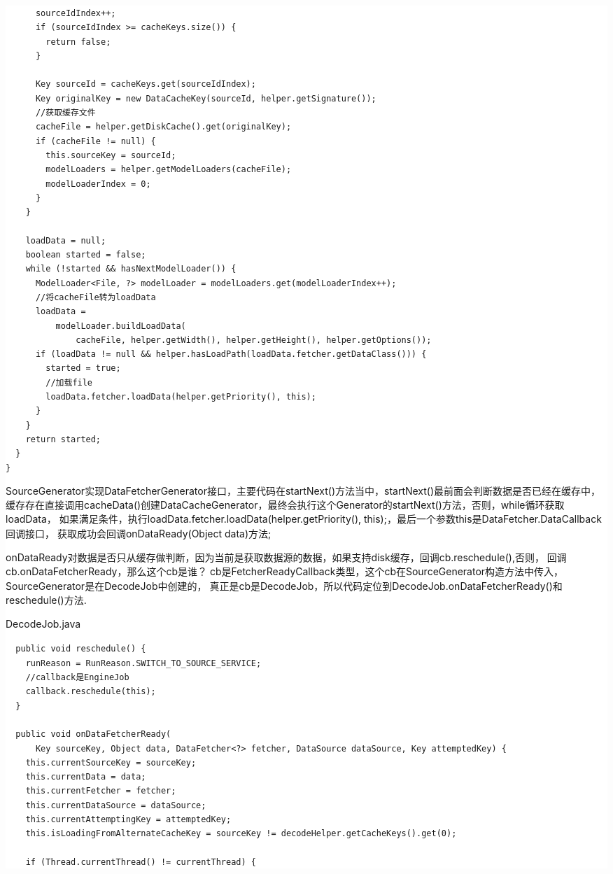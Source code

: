 ```
      sourceIdIndex++;
      if (sourceIdIndex >= cacheKeys.size()) {
        return false;
      }

      Key sourceId = cacheKeys.get(sourceIdIndex);
      Key originalKey = new DataCacheKey(sourceId, helper.getSignature());
      //获取缓存文件
      cacheFile = helper.getDiskCache().get(originalKey);
      if (cacheFile != null) {
        this.sourceKey = sourceId;
        modelLoaders = helper.getModelLoaders(cacheFile);
        modelLoaderIndex = 0;
      }
    }

    loadData = null;
    boolean started = false;
    while (!started && hasNextModelLoader()) {
      ModelLoader<File, ?> modelLoader = modelLoaders.get(modelLoaderIndex++);
      //将cacheFile转为loadData
      loadData =
          modelLoader.buildLoadData(
              cacheFile, helper.getWidth(), helper.getHeight(), helper.getOptions());
      if (loadData != null && helper.hasLoadPath(loadData.fetcher.getDataClass())) {
        started = true;
        //加载file
        loadData.fetcher.loadData(helper.getPriority(), this);
      }
    }
    return started;
  }
}
```
SourceGenerator实现DataFetcherGenerator接口，主要代码在startNext()方法当中，startNext()最前面会判断数据是否已经在缓存中，
缓存存在直接调用cacheData()创建DataCacheGenerator，最终会执行这个Generator的startNext()方法，否则，while循环获取loadData，
如果满足条件，执行loadData.fetcher.loadData(helper.getPriority(), this);，最后一个参数this是DataFetcher.DataCallback回调接口，
获取成功会回调onDataReady(Object data)方法;

onDataReady对数据是否只从缓存做判断，因为当前是获取数据源的数据，如果支持disk缓存，回调cb.reschedule(),否则，
回调cb.onDataFetcherReady，那么这个cb是谁？
cb是FetcherReadyCallback类型，这个cb在SourceGenerator构造方法中传入，SourceGenerator是在DecodeJob中创建的，
真正是cb是DecodeJob，所以代码定位到DecodeJob.onDataFetcherReady()和reschedule()方法.

DecodeJob.java
```
  public void reschedule() {
    runReason = RunReason.SWITCH_TO_SOURCE_SERVICE;
    //callback是EngineJob
    callback.reschedule(this);
  }
  
  public void onDataFetcherReady(
      Key sourceKey, Object data, DataFetcher<?> fetcher, DataSource dataSource, Key attemptedKey) {
    this.currentSourceKey = sourceKey;
    this.currentData = data;
    this.currentFetcher = fetcher;
    this.currentDataSource = dataSource;
    this.currentAttemptingKey = attemptedKey;
    this.isLoadingFromAlternateCacheKey = sourceKey != decodeHelper.getCacheKeys().get(0);

    if (Thread.currentThread() != currentThread) {
```
